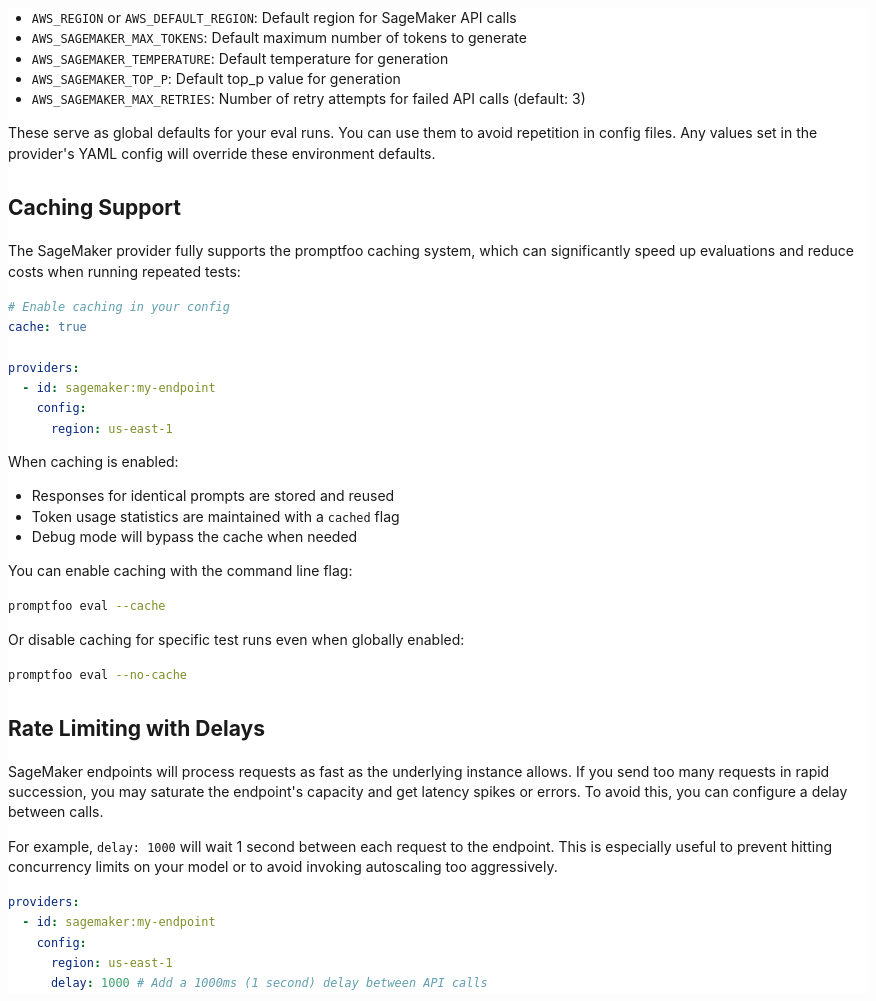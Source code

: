 - `AWS_REGION` or `AWS_DEFAULT_REGION`: Default region for SageMaker API calls
- `AWS_SAGEMAKER_MAX_TOKENS`: Default maximum number of tokens to generate
- `AWS_SAGEMAKER_TEMPERATURE`: Default temperature for generation
- `AWS_SAGEMAKER_TOP_P`: Default top_p value for generation
- `AWS_SAGEMAKER_MAX_RETRIES`: Number of retry attempts for failed API calls (default: 3)

These serve as global defaults for your eval runs. You can use them to avoid repetition in config files. Any values set in the provider's YAML config will override these environment defaults.

## Caching Support

The SageMaker provider fully supports the promptfoo caching system, which can significantly speed up evaluations and reduce costs when running repeated tests:

```yaml
# Enable caching in your config
cache: true

providers:
  - id: sagemaker:my-endpoint
    config:
      region: us-east-1
```

When caching is enabled:

- Responses for identical prompts are stored and reused
- Token usage statistics are maintained with a `cached` flag
- Debug mode will bypass the cache when needed

You can enable caching with the command line flag:

```bash
promptfoo eval --cache
```

Or disable caching for specific test runs even when globally enabled:

```bash
promptfoo eval --no-cache
```

## Rate Limiting with Delays

SageMaker endpoints will process requests as fast as the underlying instance allows. If you send too many requests in rapid succession, you may saturate the endpoint's capacity and get latency spikes or errors. To avoid this, you can configure a delay between calls.

For example, `delay: 1000` will wait 1 second between each request to the endpoint. This is especially useful to prevent hitting concurrency limits on your model or to avoid invoking autoscaling too aggressively.

```yaml
providers:
  - id: sagemaker:my-endpoint
    config:
      region: us-east-1
      delay: 1000 # Add a 1000ms (1 second) delay between API calls
```
